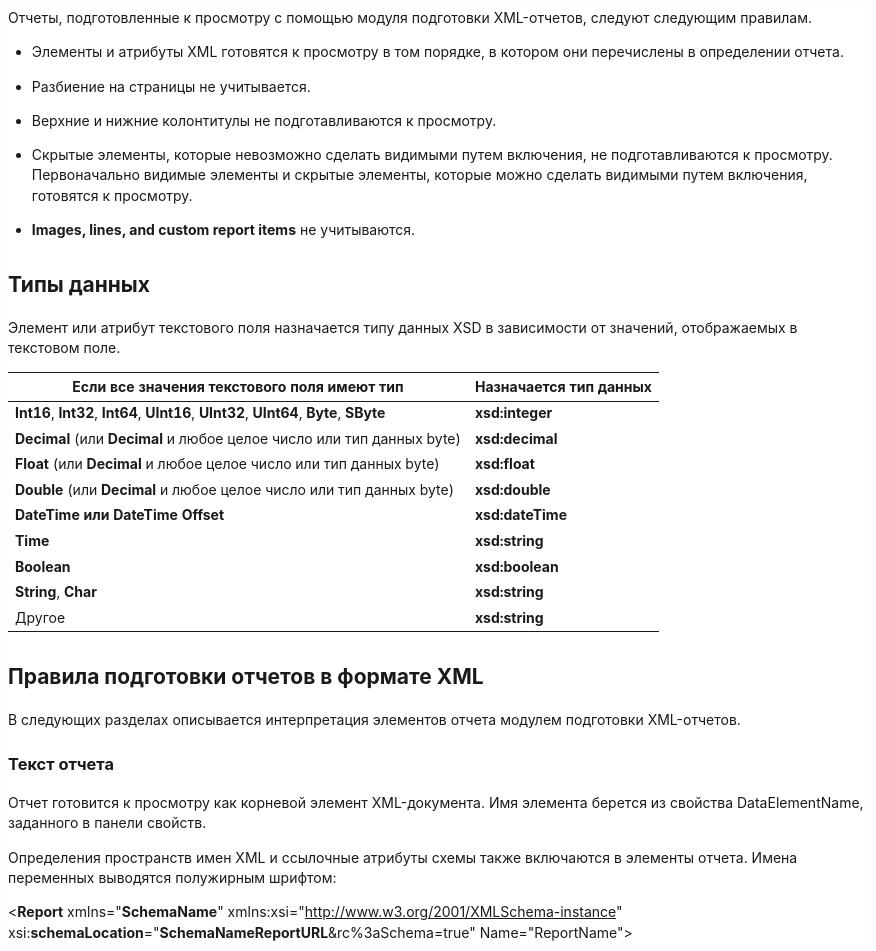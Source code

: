  Отчеты, подготовленные к просмотру с помощью модуля подготовки XML-отчетов, следуют следующим правилам.  
  
-   Элементы и атрибуты XML готовятся к просмотру в том порядке, в котором они перечислены в определении отчета.  
  
-   Разбиение на страницы не учитывается.  
  
-   Верхние и нижние колонтитулы не подготавливаются к просмотру.  
  
-   Скрытые элементы, которые невозможно сделать видимыми путем включения, не подготавливаются к просмотру. Первоначально видимые элементы и скрытые элементы, которые можно сделать видимыми путем включения, готовятся к просмотру.  
  
-   **Images, lines, and custom report items** не учитываются.  
  
  
##  <a name="DataTypes"></a> Типы данных  
 Элемент или атрибут текстового поля назначается типу данных XSD в зависимости от значений, отображаемых в текстовом поле.  
  
|Если все значения текстового поля имеют тип|Назначается тип данных|  
|--------------------------------|---------------------------|  
|**Int16**, **Int32**, **Int64**, **UInt16**, **UInt32**, **UInt64**, **Byte**, **SByte**|**xsd:integer**|  
|**Decimal** (или **Decimal** и любое целое число или тип данных byte)|**xsd:decimal**|  
|**Float** (или **Decimal** и любое целое число или тип данных byte)|**xsd:float**|  
|**Double** (или **Decimal** и любое целое число или тип данных byte)|**xsd:double**|  
|**DateTime или DateTime Offset**|**xsd:dateTime**|  
|**Time**|**xsd:string**|  
|**Boolean**|**xsd:boolean**|  
|**String**, **Char**|**xsd:string**|  
|Другое|**xsd:string**|  
  
  
##  <a name="XMLSpecificRenderingRules"></a> Правила подготовки отчетов в формате XML  
 В следующих разделах описывается интерпретация элементов отчета модулем подготовки XML-отчетов.  
  
### <a name="report-body"></a>Текст отчета  
 Отчет готовится к просмотру как корневой элемент XML-документа. Имя элемента берется из свойства DataElementName, заданного в панели свойств.  
  
 Определения пространств имен XML и ссылочные атрибуты схемы также включаются в элементы отчета. Имена переменных выводятся полужирным шрифтом:  
  
 <**Report** xmlns="**SchemaName**" xmlns:xsi="<http://www.w3.org/2001/XMLSchema-instance>" xsi:**schemaLocation**="**SchemaNameReportURL**&amp;rc%3aSchema=true" Name="ReportName">  
  